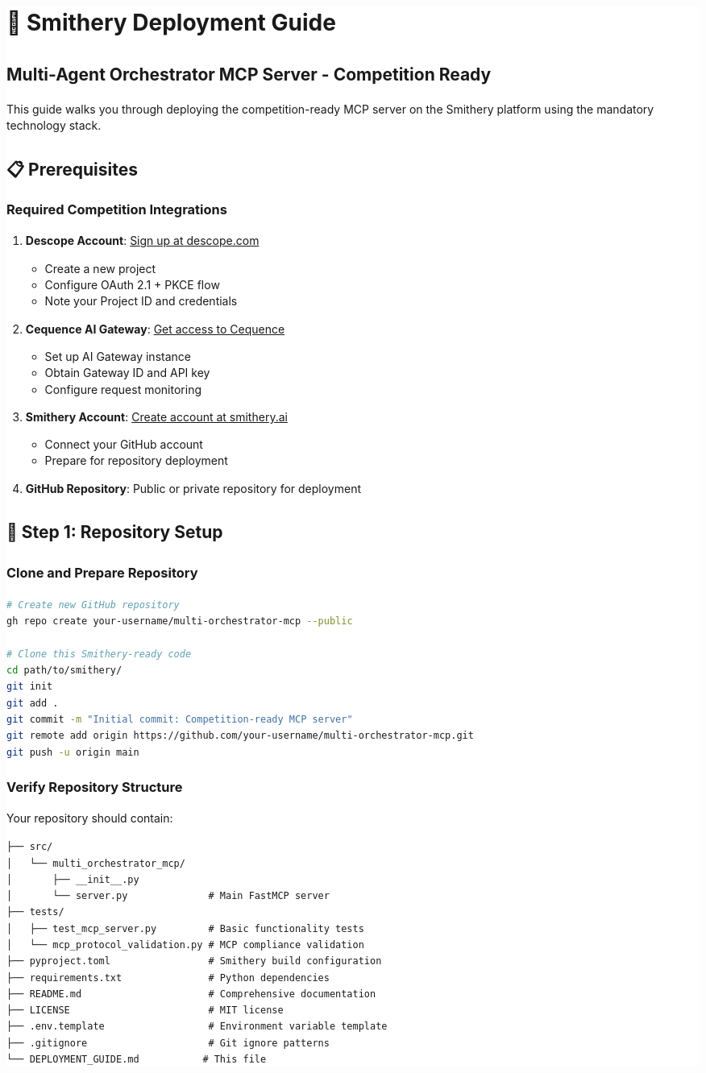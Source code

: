 # 🚀 Smithery Deployment Guide

## Multi-Agent Orchestrator MCP Server - Competition Ready

This guide walks you through deploying the competition-ready MCP server on the Smithery platform using the mandatory technology stack.

## 📋 Prerequisites

### Required Competition Integrations

1. **Descope Account**: [Sign up at descope.com](https://www.descope.com/)
   - Create a new project
   - Configure OAuth 2.1 + PKCE flow
   - Note your Project ID and credentials

2. **Cequence AI Gateway**: [Get access to Cequence](https://cequence.ai/)
   - Set up AI Gateway instance
   - Obtain Gateway ID and API key
   - Configure request monitoring

3. **Smithery Account**: [Create account at smithery.ai](https://smithery.ai/)
   - Connect your GitHub account
   - Prepare for repository deployment

4. **GitHub Repository**: Public or private repository for deployment

## 🔧 Step 1: Repository Setup

### Clone and Prepare Repository

```bash
# Create new GitHub repository
gh repo create your-username/multi-orchestrator-mcp --public

# Clone this Smithery-ready code
cd path/to/smithery/
git init
git add .
git commit -m "Initial commit: Competition-ready MCP server"
git remote add origin https://github.com/your-username/multi-orchestrator-mcp.git
git push -u origin main
```

### Verify Repository Structure

Your repository should contain:

```
├── src/
│   └── multi_orchestrator_mcp/
│       ├── __init__.py
│       └── server.py              # Main FastMCP server
├── tests/
│   ├── test_mcp_server.py         # Basic functionality tests
│   └── mcp_protocol_validation.py # MCP compliance validation
├── pyproject.toml                 # Smithery build configuration
├── requirements.txt               # Python dependencies
├── README.md                      # Comprehensive documentation
├── LICENSE                        # MIT license
├── .env.template                  # Environment variable template
├── .gitignore                     # Git ignore patterns
└── DEPLOYMENT_GUIDE.md           # This file
```